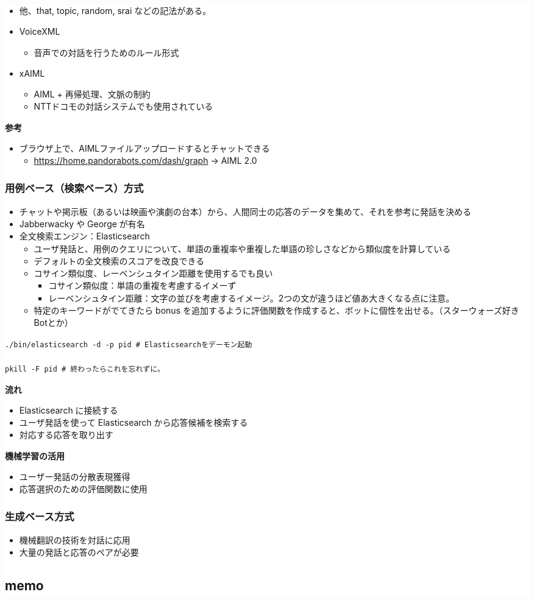  - 他、that, topic, random, srai などの記法がある。



- VoiceXML
  - 音声での対話を行うためのルール形式
- xAIML
  - AIML + 再帰処理、文脈の制約
  - NTTドコモの対話システムでも使用されている



**参考**

- ブラウザ上で、AIMLファイルアップロードするとチャットできる　
  - https://home.pandorabots.com/dash/graph → AIML 2.0



### 用例ベース（検索ベース）方式

- チャットや掲示板（あるいは映画や演劇の台本）から、人間同士の応答のデータを集めて、それを参考に発話を決める
- Jabberwacky や George が有名
- 全文検索エンジン：Elasticsearch
  - ユーザ発話と、用例のクエリについて、単語の重複率や重複した単語の珍しさなどから類似度を計算している
  - デフォルトの全文検索のスコアを改良できる
  - コサイン類似度、レーベンシュタイン距離を使用するでも良い
    - コサイン類似度：単語の重複を考慮するイメーず
    - レーベンシュタイン距離：文字の並びを考慮するイメージ。2つの文が違うほど値あ大きくなる点に注意。
  - 特定のキーワードがでてきたら bonus を追加するように評価関数を作成すると、ボットに個性を出せる。（スターウォーズ好きBotとか）

```
./bin/elasticsearch -d -p pid # Elasticsearchをデーモン起動

pkill -F pid # 終わったらこれを忘れずに。
```



**流れ**

- Elasticsearch に接続する
- ユーザ発話を使って Elasticsearch から応答候補を検索する
- 対応する応答を取り出す



**機械学習の活用**

- ユーザー発話の分散表現獲得
- 応答選択のための評価関数に使用



### 生成ベース方式

- 機械翻訳の技術を対話に応用
- 大量の発話と応答のペアが必要



## memo
